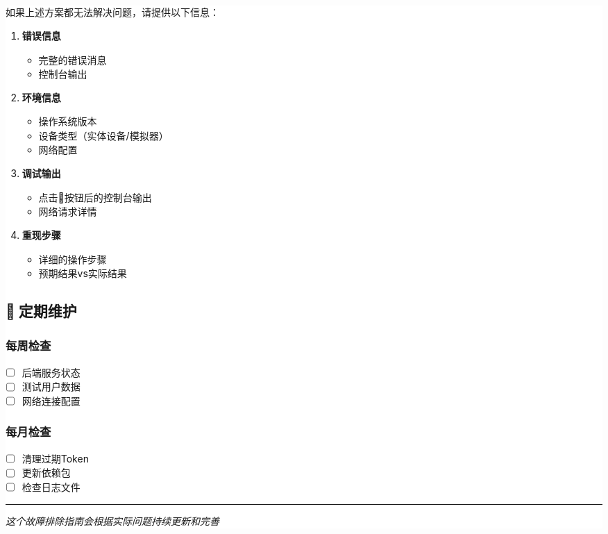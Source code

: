 如果上述方案都无法解决问题，请提供以下信息：

1. **错误信息**
   - 完整的错误消息
   - 控制台输出

2. **环境信息**
   - 操作系统版本
   - 设备类型（实体设备/模拟器）
   - 网络配置

3. **调试输出**
   - 点击🐛按钮后的控制台输出
   - 网络请求详情

4. **重现步骤**
   - 详细的操作步骤
   - 预期结果vs实际结果

## 🔄 **定期维护**

### 每周检查
- [ ] 后端服务状态
- [ ] 测试用户数据
- [ ] 网络连接配置

### 每月检查
- [ ] 清理过期Token
- [ ] 更新依赖包
- [ ] 检查日志文件

---

*这个故障排除指南会根据实际问题持续更新和完善* 
